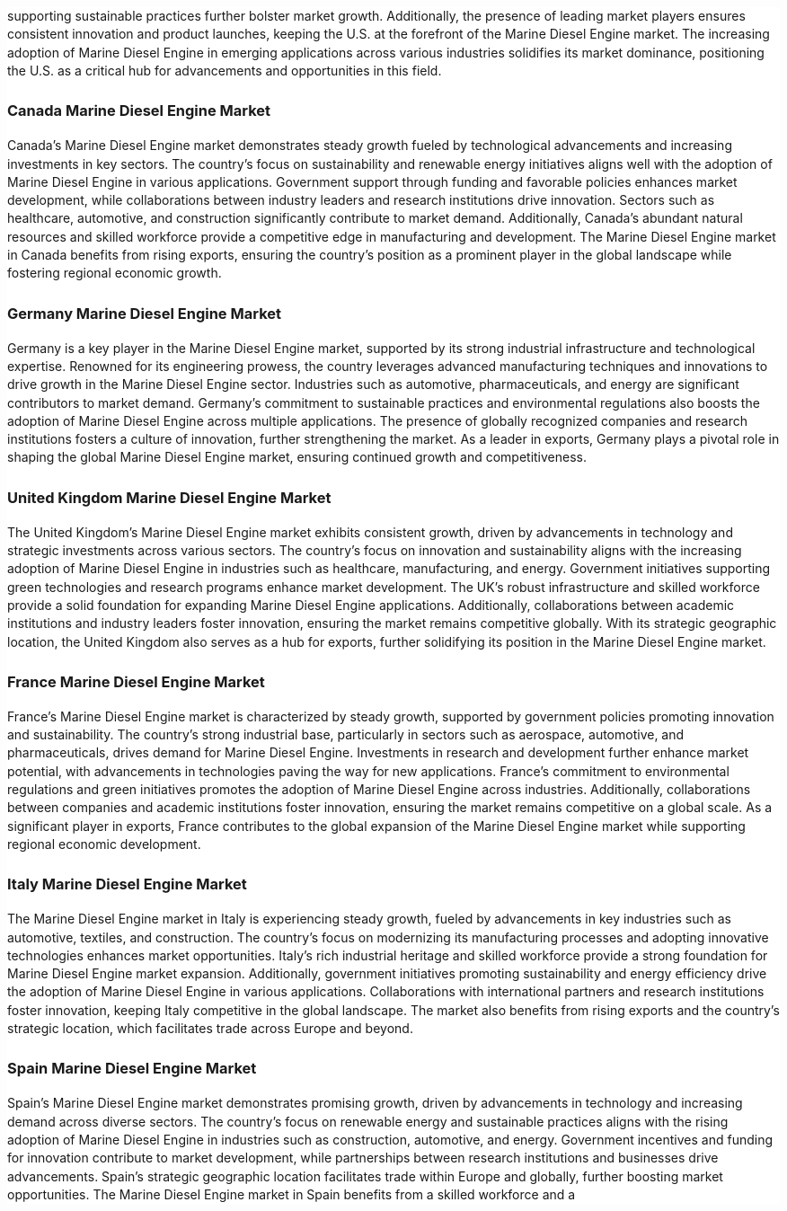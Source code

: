 supporting sustainable practices further bolster market growth. Additionally, the presence of leading market players ensures consistent innovation and product launches, keeping the U.S. at the forefront of the Marine Diesel Engine market. The increasing adoption of Marine Diesel Engine in emerging applications across various industries solidifies its market dominance, positioning the U.S. as a critical hub for advancements and opportunities in this field.</p><h3>Canada Marine Diesel Engine Market</h3><p>Canada&rsquo;s Marine Diesel Engine market demonstrates steady growth fueled by technological advancements and increasing investments in key sectors. The country&rsquo;s focus on sustainability and renewable energy initiatives aligns well with the adoption of Marine Diesel Engine in various applications. Government support through funding and favorable policies enhances market development, while collaborations between industry leaders and research institutions drive innovation. Sectors such as healthcare, automotive, and construction significantly contribute to market demand. Additionally, Canada&rsquo;s abundant natural resources and skilled workforce provide a competitive edge in manufacturing and development. The Marine Diesel Engine market in Canada benefits from rising exports, ensuring the country&rsquo;s position as a prominent player in the global landscape while fostering regional economic growth.</p><h3>Germany Marine Diesel Engine Market</h3><p>Germany is a key player in the Marine Diesel Engine market, supported by its strong industrial infrastructure and technological expertise. Renowned for its engineering prowess, the country leverages advanced manufacturing techniques and innovations to drive growth in the Marine Diesel Engine sector. Industries such as automotive, pharmaceuticals, and energy are significant contributors to market demand. Germany&rsquo;s commitment to sustainable practices and environmental regulations also boosts the adoption of Marine Diesel Engine across multiple applications. The presence of globally recognized companies and research institutions fosters a culture of innovation, further strengthening the market. As a leader in exports, Germany plays a pivotal role in shaping the global Marine Diesel Engine market, ensuring continued growth and competitiveness.</p><h3>United Kingdom Marine Diesel Engine Market</h3><p>The United Kingdom&rsquo;s Marine Diesel Engine market exhibits consistent growth, driven by advancements in technology and strategic investments across various sectors. The country&rsquo;s focus on innovation and sustainability aligns with the increasing adoption of Marine Diesel Engine in industries such as healthcare, manufacturing, and energy. Government initiatives supporting green technologies and research programs enhance market development. The UK&rsquo;s robust infrastructure and skilled workforce provide a solid foundation for expanding Marine Diesel Engine applications. Additionally, collaborations between academic institutions and industry leaders foster innovation, ensuring the market remains competitive globally. With its strategic geographic location, the United Kingdom also serves as a hub for exports, further solidifying its position in the Marine Diesel Engine market.</p><h3>France Marine Diesel Engine Market</h3><p>France&rsquo;s Marine Diesel Engine market is characterized by steady growth, supported by government policies promoting innovation and sustainability. The country&rsquo;s strong industrial base, particularly in sectors such as aerospace, automotive, and pharmaceuticals, drives demand for Marine Diesel Engine. Investments in research and development further enhance market potential, with advancements in technologies paving the way for new applications. France&rsquo;s commitment to environmental regulations and green initiatives promotes the adoption of Marine Diesel Engine across industries. Additionally, collaborations between companies and academic institutions foster innovation, ensuring the market remains competitive on a global scale. As a significant player in exports, France contributes to the global expansion of the Marine Diesel Engine market while supporting regional economic development.</p><h3>Italy Marine Diesel Engine Market</h3><p>The Marine Diesel Engine market in Italy is experiencing steady growth, fueled by advancements in key industries such as automotive, textiles, and construction. The country&rsquo;s focus on modernizing its manufacturing processes and adopting innovative technologies enhances market opportunities. Italy&rsquo;s rich industrial heritage and skilled workforce provide a strong foundation for Marine Diesel Engine market expansion. Additionally, government initiatives promoting sustainability and energy efficiency drive the adoption of Marine Diesel Engine in various applications. Collaborations with international partners and research institutions foster innovation, keeping Italy competitive in the global landscape. The market also benefits from rising exports and the country&rsquo;s strategic location, which facilitates trade across Europe and beyond.</p><h3>Spain Marine Diesel Engine Market</h3><p>Spain&rsquo;s Marine Diesel Engine market demonstrates promising growth, driven by advancements in technology and increasing demand across diverse sectors. The country&rsquo;s focus on renewable energy and sustainable practices aligns with the rising adoption of Marine Diesel Engine in industries such as construction, automotive, and energy. Government incentives and funding for innovation contribute to market development, while partnerships between research institutions and businesses drive advancements. Spain&rsquo;s strategic geographic location facilitates trade within Europe and globally, further boosting market opportunities. The Marine Diesel Engine market in Spain benefits from a skilled workforce and a